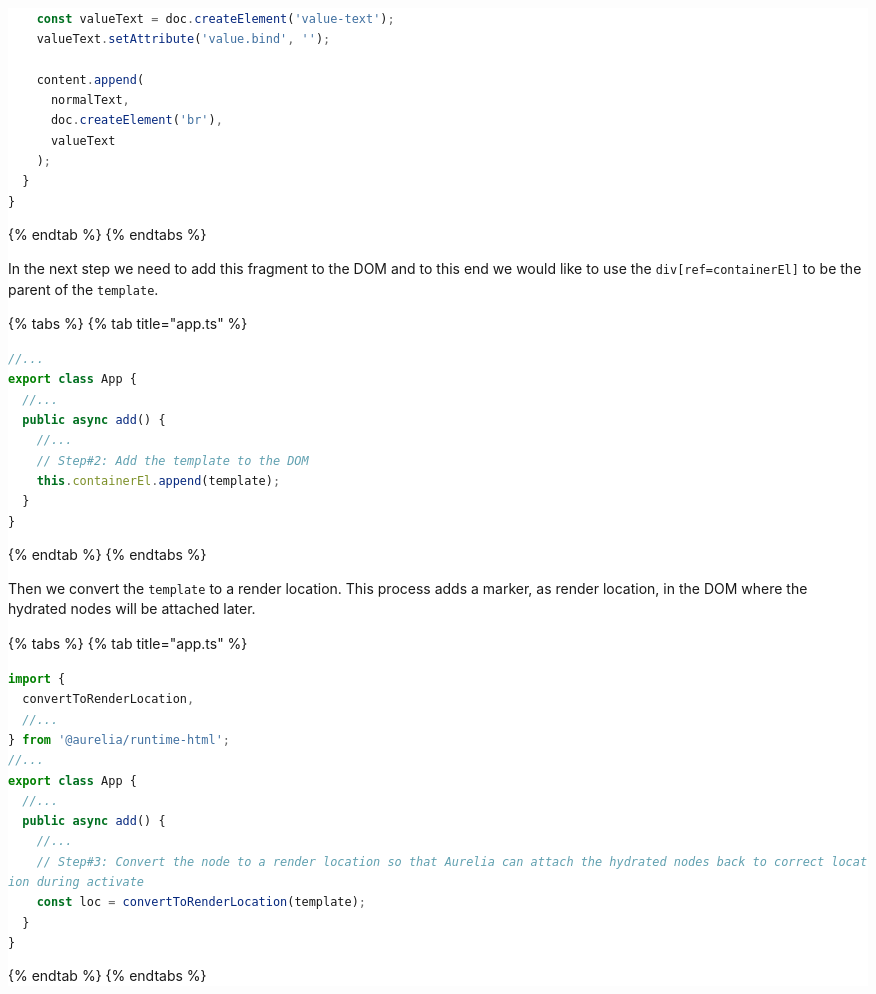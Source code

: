```typescript
    const valueText = doc.createElement('value-text');
    valueText.setAttribute('value.bind', '');

    content.append(
      normalText,
      doc.createElement('br'),
      valueText
    );
  }
}
```
{% endtab %}
{% endtabs %}

In the next step we need to add this fragment to the DOM and to this end we would like to use the `div[ref=containerEl]` to be the parent of the `template`.

{% tabs %}
{% tab title="app.ts" %}
```typescript
//...
export class App {
  //...
  public async add() {
    //...
    // Step#2: Add the template to the DOM
    this.containerEl.append(template);
  }
}
```
{% endtab %}
{% endtabs %}

Then we convert the `template` to a render location. This process adds a marker, as render location, in the DOM where the hydrated nodes will be attached later.

{% tabs %}
{% tab title="app.ts" %}
```typescript
import {
  convertToRenderLocation,
  //...
} from '@aurelia/runtime-html';
//...
export class App {
  //...
  public async add() {
    //...
    // Step#3: Convert the node to a render location so that Aurelia can attach the hydrated nodes back to correct location during activate
    const loc = convertToRenderLocation(template);
  }
}
```
{% endtab %}
{% endtabs %}
